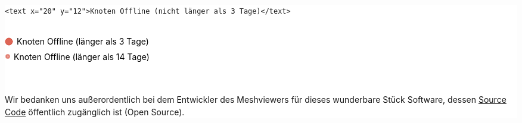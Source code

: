     <text x="20" y="12">Knoten Offline (nicht länger als 3 Tage)</text>
  </svg>
  <br />
  <svg height="22px" width="300px">
    <circle cx="7" cy="7" r="6" stroke-linejoin="round" stroke-linecap="round" fill-rule="evenodd" stroke="#D43E2A" stroke-opacity="0.8" stroke-width="1" fill="#D43E2A" fill-opacity="0.8" />
    <text x="20" y="12">Knoten Offline (länger als 3 Tage)</text>
  </svg>
  <br />
  <svg height="15px" width="300px">
    <circle cx="5" cy="5" r="3" stroke-linejoin="round" stroke-linecap="round" fill-rule="evenodd" stroke="#D43E2A" stroke-opacity="0.5" stroke-width="2" fill="#D43E2A" fill-opacity="0.5" />
    <text x="15" y="11">Knoten Offline (länger als 14 Tage)</text>
  </svg>
</p>

<br clear="all" />

Wir bedanken uns außerordentlich bei dem Entwickler des Meshviewers für dieses wunderbare Stück Software, dessen [Source Code](https://github.com/tcatm/meshviewer) öffentlich zugänglich ist (Open Source).
